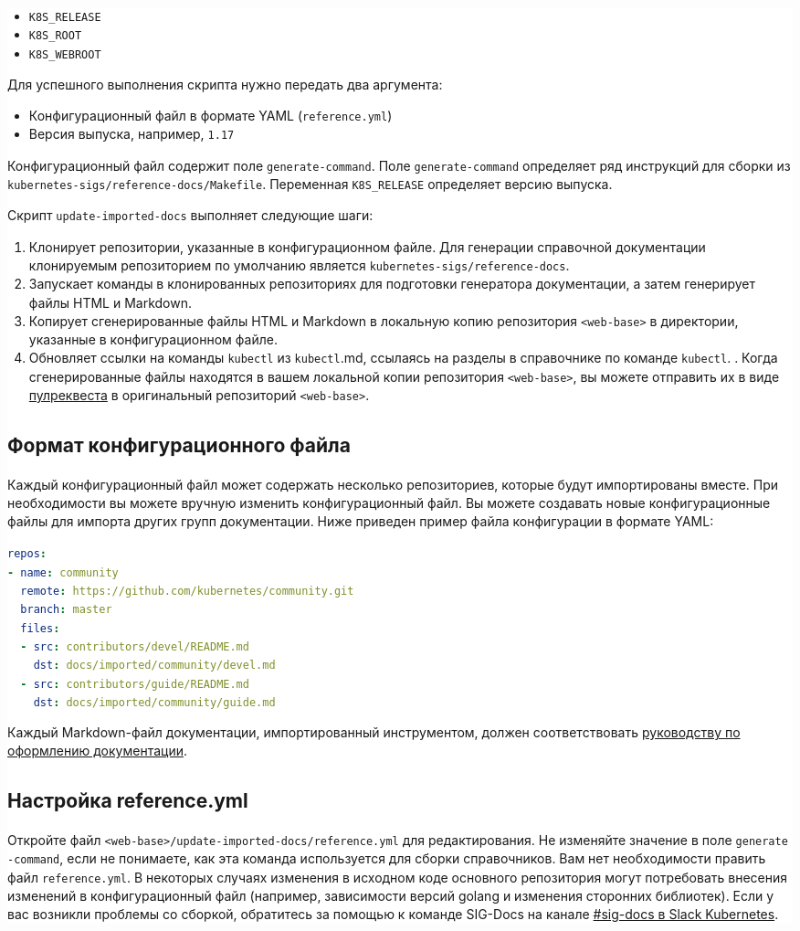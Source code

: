 * `K8S_RELEASE`
* `K8S_ROOT`
* `K8S_WEBROOT`

Для успешного выполнения скрипта нужно передать два аргумента:

* Конфигурационный файл в формате YAML (`reference.yml`)
* Версия выпуска, например, `1.17`

Конфигурационный файл содержит поле `generate-command`.
Поле `generate-command` определяет ряд инструкций для сборки из `kubernetes-sigs/reference-docs/Makefile`. Переменная `K8S_RELEASE` определяет версию выпуска.

Скрипт `update-imported-docs` выполняет следующие шаги:

1.  Клонирует репозитории, указанные в конфигурационном файле. Для генерации справочной документации клонируемым репозиторием по умолчанию является `kubernetes-sigs/reference-docs`.
1.  Запускает команды в клонированных репозиториях для подготовки генератора документации, а затем генерирует файлы HTML и Markdown.
1.  Копирует сгенерированные файлы HTML и Markdown в локальную копию репозитория `<web-base>` в директории, указанные в конфигурационном файле.
1.  Обновляет ссылки на команды `kubectl` из `kubectl`.md, ссылаясь на разделы в справочнике по команде `kubectl`.
.
Когда сгенерированные файлы находятся в вашем локальной копии репозитория `<web-base>`, вы можете отправить их в виде [пулреквеста](/ru/docs/contribute/start/) в оригинальный репозиторий `<web-base>`.

## Формат конфигурационного файла

Каждый конфигурационный файл может содержать несколько репозиториев, которые будут импортированы вместе. При необходимости вы можете вручную изменить конфигурационный файл. Вы можете создавать новые конфигурационные файлы для импорта других групп документации.
Ниже приведен пример файла конфигурации в формате YAML:

```yaml
repos:
- name: community
  remote: https://github.com/kubernetes/community.git
  branch: master
  files:
  - src: contributors/devel/README.md
    dst: docs/imported/community/devel.md
  - src: contributors/guide/README.md
    dst: docs/imported/community/guide.md
```

Каждый Markdown-файл документации, импортированный инструментом, должен соответствовать [руководству по оформлению документации](/docs/contribute/style/style-guide/).

## Настройка reference.yml

Откройте файл `<web-base>/update-imported-docs/reference.yml` для редактирования.
Не изменяйте значение в поле `generate-command`, если не понимаете, как эта команда используется для сборки справочников.
Вам нет необходимости править файл `reference.yml`. В некоторых случаях изменения в исходном коде основного репозитория могут потребовать внесения изменений в конфигурационный файл (например, зависимости версий golang и изменения сторонних библиотек).
Если у вас возникли проблемы со сборкой, обратитесь за помощью к команде SIG-Docs на канале [#sig-docs в Slack Kubernetes](https://kubernetes.slack.com).
